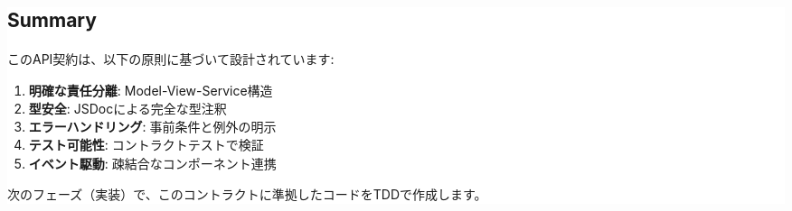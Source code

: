 
## Summary

このAPI契約は、以下の原則に基づいて設計されています:

1. **明確な責任分離**: Model-View-Service構造
2. **型安全**: JSDocによる完全な型注釈
3. **エラーハンドリング**: 事前条件と例外の明示
4. **テスト可能性**: コントラクトテストで検証
5. **イベント駆動**: 疎結合なコンポーネント連携

次のフェーズ（実装）で、このコントラクトに準拠したコードをTDDで作成します。
